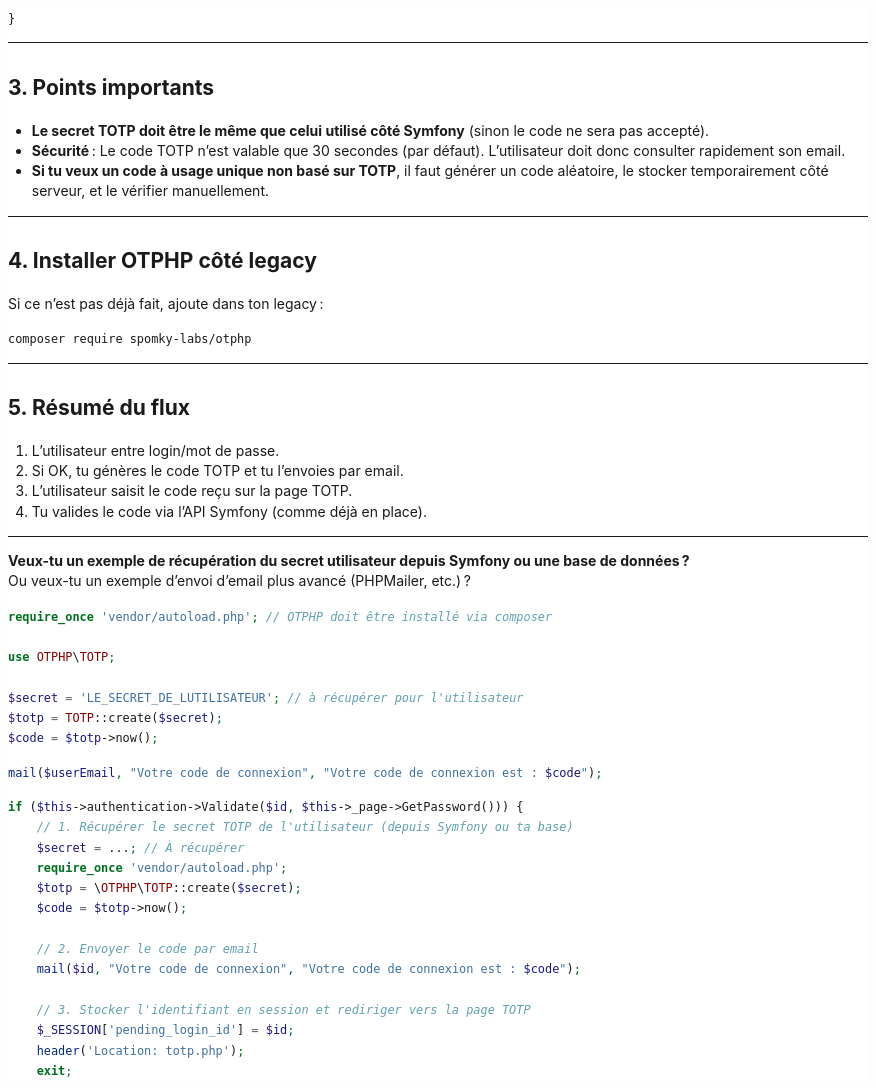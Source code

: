 ```php
}
```

---

## 3. **Points importants**

- **Le secret TOTP doit être le même que celui utilisé côté Symfony** (sinon le code ne sera pas accepté).
- **Sécurité** : Le code TOTP n’est valable que 30 secondes (par défaut). L’utilisateur doit donc consulter rapidement son email.
- **Si tu veux un code à usage unique non basé sur TOTP**, il faut générer un code aléatoire, le stocker temporairement côté serveur, et le vérifier manuellement.

---

## 4. **Installer OTPHP côté legacy**

Si ce n’est pas déjà fait, ajoute dans ton legacy :
```bash
composer require spomky-labs/otphp
```

---

## 5. **Résumé du flux**

1. L’utilisateur entre login/mot de passe.
2. Si OK, tu génères le code TOTP et tu l’envoies par email.
3. L’utilisateur saisit le code reçu sur la page TOTP.
4. Tu valides le code via l’API Symfony (comme déjà en place).

---

**Veux-tu un exemple de récupération du secret utilisateur depuis Symfony ou une base de données ?**  
Ou veux-tu un exemple d’envoi d’email plus avancé (PHPMailer, etc.) ?

```php
require_once 'vendor/autoload.php'; // OTPHP doit être installé via composer

use OTPHP\TOTP;

$secret = 'LE_SECRET_DE_LUTILISATEUR'; // à récupérer pour l'utilisateur
$totp = TOTP::create($secret);
$code = $totp->now();
```

```php
mail($userEmail, "Votre code de connexion", "Votre code de connexion est : $code");
```

```php
if ($this->authentication->Validate($id, $this->_page->GetPassword())) {
    // 1. Récupérer le secret TOTP de l'utilisateur (depuis Symfony ou ta base)
    $secret = ...; // À récupérer
    require_once 'vendor/autoload.php';
    $totp = \OTPHP\TOTP::create($secret);
    $code = $totp->now();

    // 2. Envoyer le code par email
    mail($id, "Votre code de connexion", "Votre code de connexion est : $code");

    // 3. Stocker l'identifiant en session et rediriger vers la page TOTP
    $_SESSION['pending_login_id'] = $id;
    header('Location: totp.php');
    exit;
```
